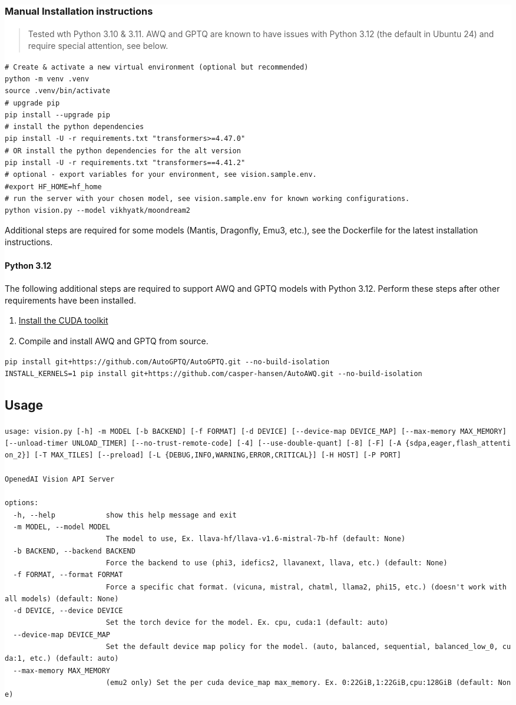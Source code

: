 ### Manual Installation instructions


> Tested wth Python 3.10 & 3.11. AWQ and GPTQ are known to have issues with Python 3.12 (the default in Ubuntu 24) and require special attention, see below.


```shell
# Create & activate a new virtual environment (optional but recommended)
python -m venv .venv
source .venv/bin/activate
# upgrade pip
pip install --upgrade pip
# install the python dependencies
pip install -U -r requirements.txt "transformers>=4.47.0"
# OR install the python dependencies for the alt version
pip install -U -r requirements.txt "transformers==4.41.2"
# optional - export variables for your environment, see vision.sample.env.
#export HF_HOME=hf_home
# run the server with your chosen model, see vision.sample.env for known working configurations.
python vision.py --model vikhyatk/moondream2
```

Additional steps are required for some models (Mantis, Dragonfly, Emu3, etc.), see the Dockerfile for the latest installation instructions.

#### Python 3.12

The following additional steps are required to support AWQ and GPTQ models with Python 3.12. Perform these steps after other requirements have been installed.

1. [Install the CUDA toolkit](https://developer.nvidia.com/cuda-toolkit)

2. Compile and install AWQ and GPTQ from source.

```shell
pip install git+https://github.com/AutoGPTQ/AutoGPTQ.git --no-build-isolation
INSTALL_KERNELS=1 pip install git+https://github.com/casper-hansen/AutoAWQ.git --no-build-isolation
```

## Usage

```
usage: vision.py [-h] -m MODEL [-b BACKEND] [-f FORMAT] [-d DEVICE] [--device-map DEVICE_MAP] [--max-memory MAX_MEMORY] [--unload-timer UNLOAD_TIMER] [--no-trust-remote-code] [-4] [--use-double-quant] [-8] [-F] [-A {sdpa,eager,flash_attention_2}] [-T MAX_TILES] [--preload] [-L {DEBUG,INFO,WARNING,ERROR,CRITICAL}] [-H HOST] [-P PORT]

OpenedAI Vision API Server

options:
  -h, --help            show this help message and exit
  -m MODEL, --model MODEL
                        The model to use, Ex. llava-hf/llava-v1.6-mistral-7b-hf (default: None)
  -b BACKEND, --backend BACKEND
                        Force the backend to use (phi3, idefics2, llavanext, llava, etc.) (default: None)
  -f FORMAT, --format FORMAT
                        Force a specific chat format. (vicuna, mistral, chatml, llama2, phi15, etc.) (doesn't work with all models) (default: None)
  -d DEVICE, --device DEVICE
                        Set the torch device for the model. Ex. cpu, cuda:1 (default: auto)
  --device-map DEVICE_MAP
                        Set the default device map policy for the model. (auto, balanced, sequential, balanced_low_0, cuda:1, etc.) (default: auto)
  --max-memory MAX_MEMORY
                        (emu2 only) Set the per cuda device_map max_memory. Ex. 0:22GiB,1:22GiB,cpu:128GiB (default: None)
```